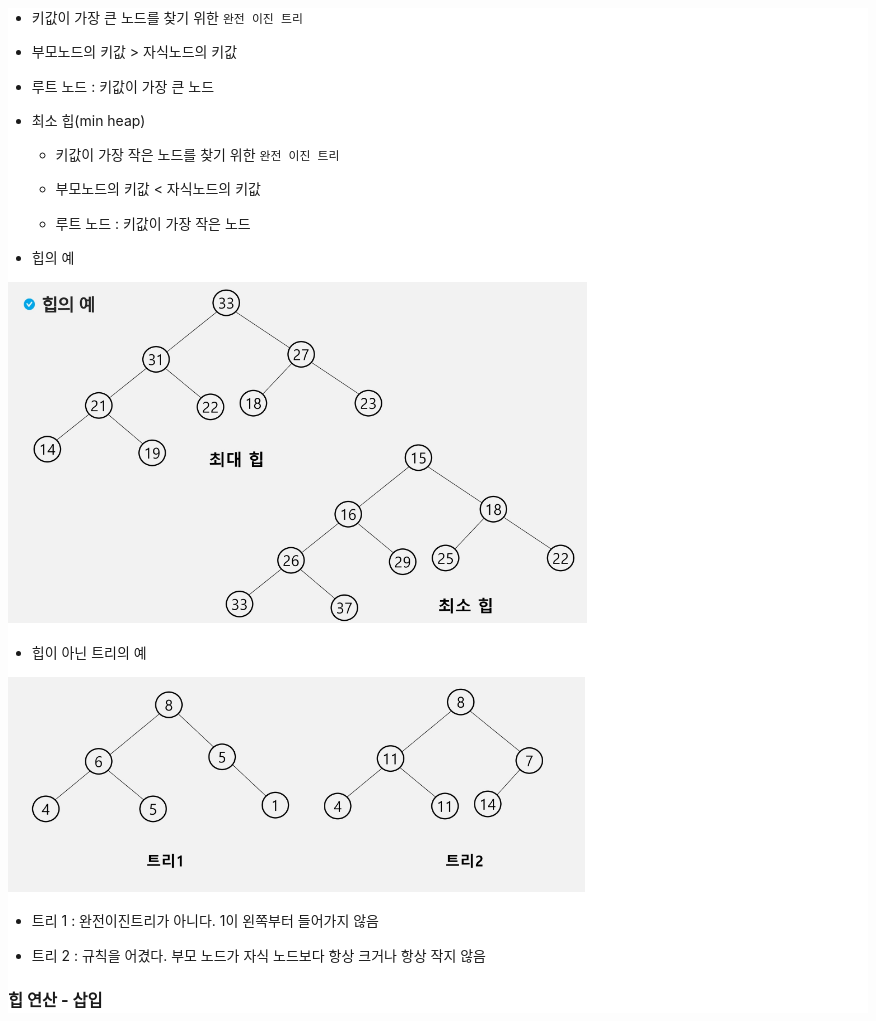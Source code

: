   - 키값이 가장 큰 노드를 찾기 위한 `완전 이진 트리`
  
  - 부모노드의 키값 > 자식노드의 키값
  
  - 루트 노드 : 키값이 가장 큰 노드

- 최소 힙(min heap)
  
  - 키값이 가장 작은 노드를 찾기 위한 `완전 이진 트리`
  
  - 부모노드의 키값 < 자식노드의 키값
  
  - 루트 노드 : 키값이 가장 작은 노드

- 힙의 예

![heap](images/8_28_5.PNG)

- 힙이 아닌 트리의 예

![heap2](images/8_28_6.PNG)

- 트리 1 : 완전이진트리가 아니다. 1이 왼쪽부터 들어가지 않음

- 트리 2 : 규칙을 어겼다. 부모 노드가 자식 노드보다 항상 크거나 항상 작지 않음

### 힙 연산 - 삽입
